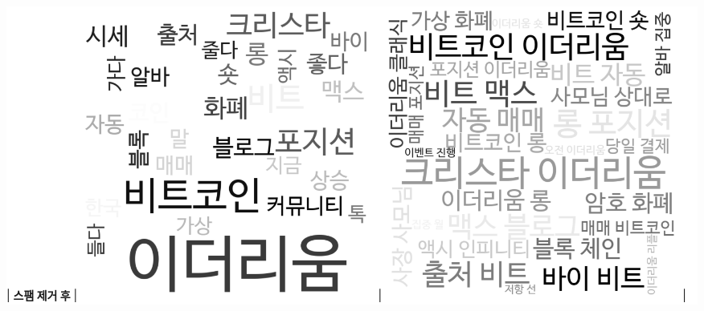 | **스팸 제거 후** |   <img src="fig/wc_ethereum.png" style="zoom: 55%;" />    |   <img src="fig/wc_ethereum_co.png" style="zoom: 55%;" />    |
